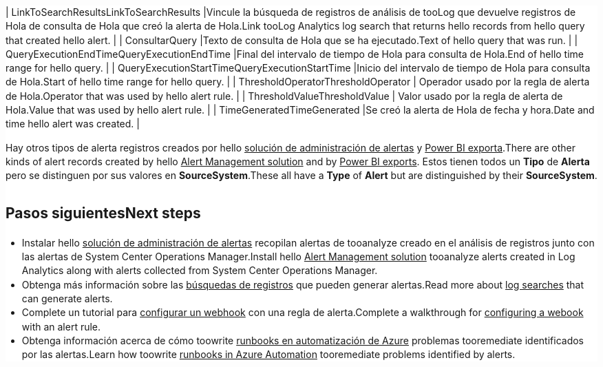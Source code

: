 | <span data-ttu-id="b0606-224">LinkToSearchResults</span><span class="sxs-lookup"><span data-stu-id="b0606-224">LinkToSearchResults</span></span> |<span data-ttu-id="b0606-225">Vincule la búsqueda de registros de análisis de tooLog que devuelve registros de Hola de consulta de Hola que creó la alerta de Hola.</span><span class="sxs-lookup"><span data-stu-id="b0606-225">Link tooLog Analytics log search that returns hello records from hello query that created hello alert.</span></span> |
| <span data-ttu-id="b0606-226">Consultar</span><span class="sxs-lookup"><span data-stu-id="b0606-226">Query</span></span> |<span data-ttu-id="b0606-227">Texto de consulta de Hola que se ha ejecutado.</span><span class="sxs-lookup"><span data-stu-id="b0606-227">Text of hello query that was run.</span></span> |
| <span data-ttu-id="b0606-228">QueryExecutionEndTime</span><span class="sxs-lookup"><span data-stu-id="b0606-228">QueryExecutionEndTime</span></span> |<span data-ttu-id="b0606-229">Final del intervalo de tiempo de Hola para consulta de Hola.</span><span class="sxs-lookup"><span data-stu-id="b0606-229">End of hello time range for hello query.</span></span> |
| <span data-ttu-id="b0606-230">QueryExecutionStartTime</span><span class="sxs-lookup"><span data-stu-id="b0606-230">QueryExecutionStartTime</span></span> |<span data-ttu-id="b0606-231">Inicio del intervalo de tiempo de Hola para consulta de Hola.</span><span class="sxs-lookup"><span data-stu-id="b0606-231">Start of hello time range for hello query.</span></span> |
| <span data-ttu-id="b0606-232">ThresholdOperator</span><span class="sxs-lookup"><span data-stu-id="b0606-232">ThresholdOperator</span></span> | <span data-ttu-id="b0606-233">Operador usado por la regla de alerta de Hola.</span><span class="sxs-lookup"><span data-stu-id="b0606-233">Operator that was used by hello alert rule.</span></span> |
| <span data-ttu-id="b0606-234">ThresholdValue</span><span class="sxs-lookup"><span data-stu-id="b0606-234">ThresholdValue</span></span> | <span data-ttu-id="b0606-235">Valor usado por la regla de alerta de Hola.</span><span class="sxs-lookup"><span data-stu-id="b0606-235">Value that was used by hello alert rule.</span></span> |
| <span data-ttu-id="b0606-236">TimeGenerated</span><span class="sxs-lookup"><span data-stu-id="b0606-236">TimeGenerated</span></span> |<span data-ttu-id="b0606-237">Se creó la alerta de Hola de fecha y hora.</span><span class="sxs-lookup"><span data-stu-id="b0606-237">Date and time hello alert was created.</span></span> |

<span data-ttu-id="b0606-238">Hay otros tipos de alerta registros creados por hello [solución de administración de alertas](log-analytics-solution-alert-management.md) y [Power BI exporta](log-analytics-powerbi.md).</span><span class="sxs-lookup"><span data-stu-id="b0606-238">There are other kinds of alert records created by hello [Alert Management solution](log-analytics-solution-alert-management.md) and by [Power BI exports](log-analytics-powerbi.md).</span></span>  <span data-ttu-id="b0606-239">Estos tienen todos un **Tipo** de **Alerta** pero se distinguen por sus valores en **SourceSystem**.</span><span class="sxs-lookup"><span data-stu-id="b0606-239">These all have a **Type** of **Alert** but are distinguished by their **SourceSystem**.</span></span>


## <a name="next-steps"></a><span data-ttu-id="b0606-240">Pasos siguientes</span><span class="sxs-lookup"><span data-stu-id="b0606-240">Next steps</span></span>
* <span data-ttu-id="b0606-241">Instalar hello [solución de administración de alertas](log-analytics-solution-alert-management.md) recopilan alertas de tooanalyze creado en el análisis de registros junto con las alertas de System Center Operations Manager.</span><span class="sxs-lookup"><span data-stu-id="b0606-241">Install hello [Alert Management solution](log-analytics-solution-alert-management.md) tooanalyze alerts created in Log Analytics along with alerts collected from System Center Operations Manager.</span></span>
* <span data-ttu-id="b0606-242">Obtenga más información sobre las [búsquedas de registros](log-analytics-log-searches.md) que pueden generar alertas.</span><span class="sxs-lookup"><span data-stu-id="b0606-242">Read more about [log searches](log-analytics-log-searches.md) that can generate alerts.</span></span>
* <span data-ttu-id="b0606-243">Complete un tutorial para [configurar un webhook](log-analytics-alerts-webhooks.md) con una regla de alerta.</span><span class="sxs-lookup"><span data-stu-id="b0606-243">Complete a walkthrough for [configuring a webook](log-analytics-alerts-webhooks.md) with an alert rule.</span></span>  
* <span data-ttu-id="b0606-244">Obtenga información acerca de cómo toowrite [runbooks en automatización de Azure](https://azure.microsoft.com/documentation/services/automation) problemas tooremediate identificados por las alertas.</span><span class="sxs-lookup"><span data-stu-id="b0606-244">Learn how toowrite [runbooks in Azure Automation](https://azure.microsoft.com/documentation/services/automation) tooremediate problems identified by alerts.</span></span>
